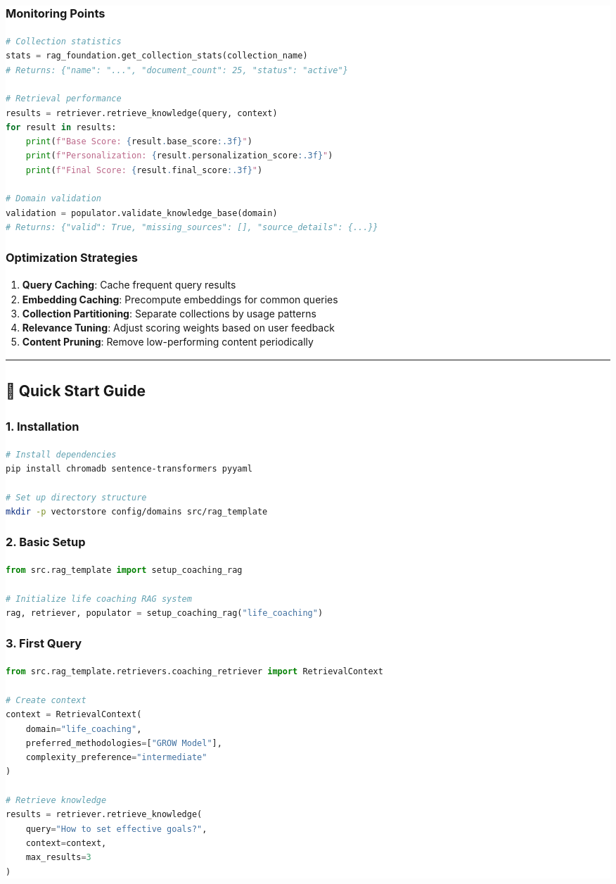 ### Monitoring Points
```python
# Collection statistics
stats = rag_foundation.get_collection_stats(collection_name)
# Returns: {"name": "...", "document_count": 25, "status": "active"}

# Retrieval performance
results = retriever.retrieve_knowledge(query, context)
for result in results:
    print(f"Base Score: {result.base_score:.3f}")
    print(f"Personalization: {result.personalization_score:.3f}")
    print(f"Final Score: {result.final_score:.3f}")

# Domain validation
validation = populator.validate_knowledge_base(domain)
# Returns: {"valid": True, "missing_sources": [], "source_details": {...}}
```

### Optimization Strategies
1. **Query Caching**: Cache frequent query results
2. **Embedding Caching**: Precompute embeddings for common queries
3. **Collection Partitioning**: Separate collections by usage patterns
4. **Relevance Tuning**: Adjust scoring weights based on user feedback
5. **Content Pruning**: Remove low-performing content periodically

---

## 🚀 Quick Start Guide

### 1. Installation
```bash
# Install dependencies
pip install chromadb sentence-transformers pyyaml

# Set up directory structure
mkdir -p vectorstore config/domains src/rag_template
```

### 2. Basic Setup
```python
from src.rag_template import setup_coaching_rag

# Initialize life coaching RAG system
rag, retriever, populator = setup_coaching_rag("life_coaching")
```

### 3. First Query
```python
from src.rag_template.retrievers.coaching_retriever import RetrievalContext

# Create context
context = RetrievalContext(
    domain="life_coaching",
    preferred_methodologies=["GROW Model"],
    complexity_preference="intermediate"
)

# Retrieve knowledge
results = retriever.retrieve_knowledge(
    query="How to set effective goals?",
    context=context,
    max_results=3
)
```